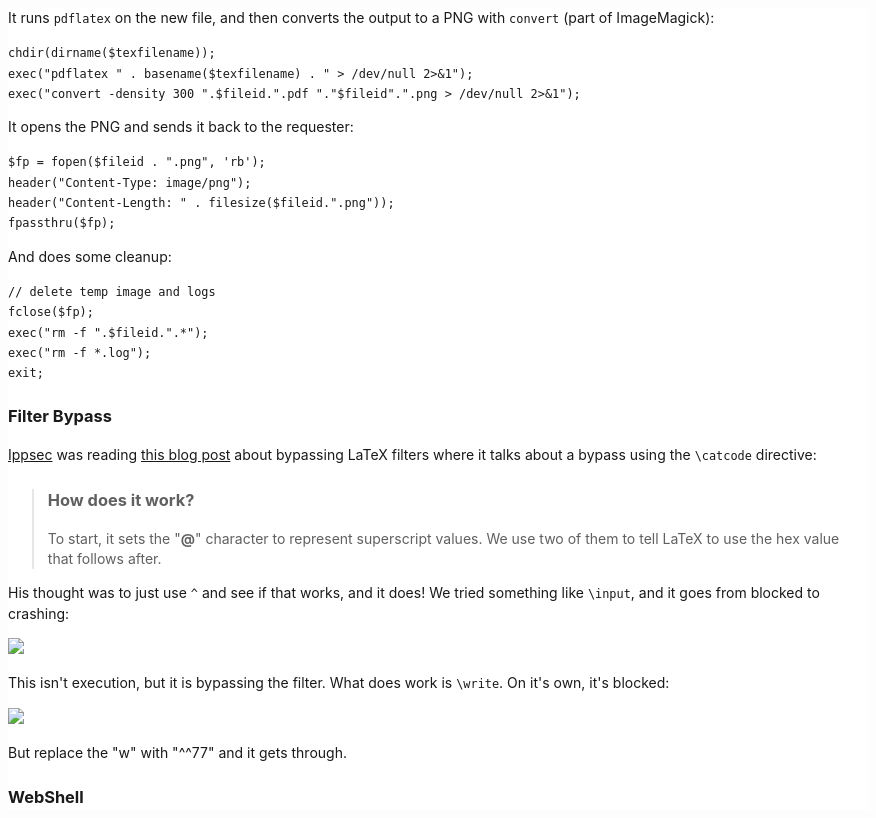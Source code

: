 

It runs `pdflatex` on the new file, and then converts the output to a
PNG with `convert` (part of ImageMagick):



    chdir(dirname($texfilename));
    exec("pdflatex " . basename($texfilename) . " > /dev/null 2>&1");
    exec("convert -density 300 ".$fileid.".pdf "."$fileid".".png > /dev/null 2>&1");



It opens the PNG and sends it back to the requester:



    $fp = fopen($fileid . ".png", 'rb');
    header("Content-Type: image/png");
    header("Content-Length: " . filesize($fileid.".png"));
    fpassthru($fp);     



And does some cleanup:



    // delete temp image and logs                   
    fclose($fp);
    exec("rm -f ".$fileid.".*");                      
    exec("rm -f *.log");
    exit;     



### Filter Bypass

[Ippsec](https://ippsec.rocks/?#) was reading [this blog
post](https://sk3rts.rocks/posts/bypassing-latex-filters/) about
bypassing LaTeX filters where it talks about a bypass using the
`\catcode` directive:

> ### How does it work?
>
> To start, it sets the "**@**" character to represent superscript
> values. We use two of them to tell LaTeX to use the hex value that
> follows after.

His thought was to just use `^` and see if that works, and it does! We
tried something like `\input`, and it goes from blocked to crashing:

![](/img/image-20231102163135052.png)

This isn't execution, but it is bypassing the filter. What does work is
`\write`. On it's own, it's blocked:

![](/img/image-20231102163221608.png)

But replace the "w" with "\^\^77" and it gets through.

### WebShell
